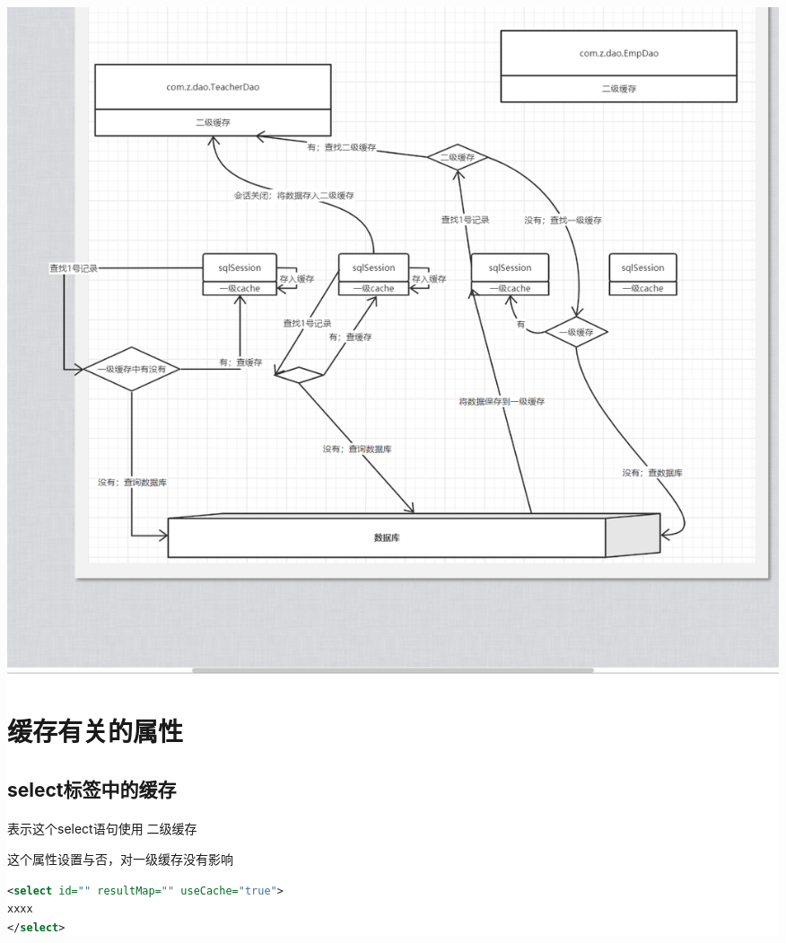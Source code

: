 ![image-20200614011307290](5.缓存机制.assets/image-20200614011307290.png)



# 缓存有关的属性

## select标签中的缓存

表示这个select语句使用 二级缓存 

这个属性设置与否，对一级缓存没有影响

```xml
<select id="" resultMap="" useCache="true">
xxxx
</select>
```
